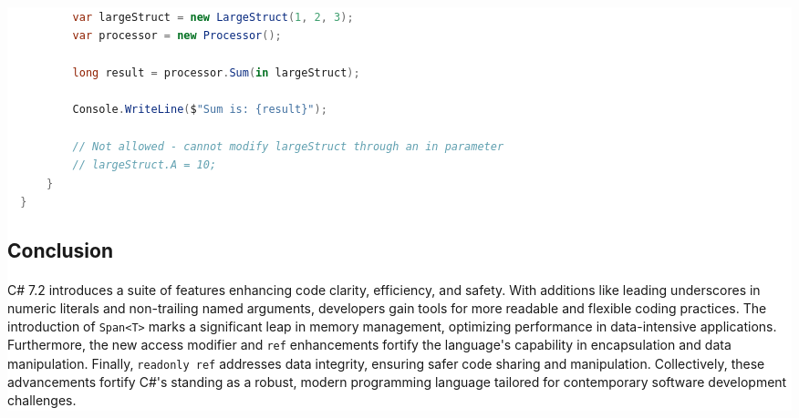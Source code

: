   ```csharp
            var largeStruct = new LargeStruct(1, 2, 3);
            var processor = new Processor();

            long result = processor.Sum(in largeStruct);

            Console.WriteLine($"Sum is: {result}");

            // Not allowed - cannot modify largeStruct through an in parameter
            // largeStruct.A = 10;
        }
    }
  ```

## Conclusion

C# 7.2 introduces a suite of features enhancing code clarity, efficiency, and safety. With additions like leading underscores in numeric literals and non-trailing named arguments, developers gain tools for more readable and flexible coding practices. The introduction of `Span<T>` marks a significant leap in memory management, optimizing performance in data-intensive applications. Furthermore, the new access modifier and `ref` enhancements fortify the language's capability in encapsulation and data manipulation. Finally, `readonly ref` addresses data integrity, ensuring safer code sharing and manipulation. Collectively, these advancements fortify C#'s standing as a robust, modern programming language tailored for contemporary software development challenges.

